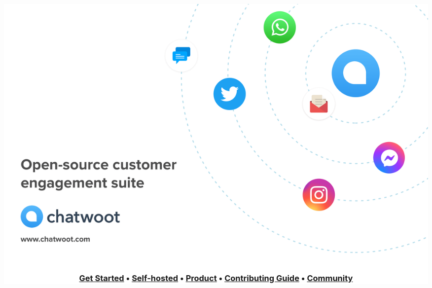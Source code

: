 <a href="https://www.chatwoot.com/?utm_source=github"><img src="https://raw.githubusercontent.com/chatwoot/.github/ec1ad8fb0e944a74b9659e283ac2843c3b5d9a9b/images/poster.png" width="100%" alt="Chatwoot: Open-source, self-hosted customer engagement platform, opensource alternative to Intercom, Zendesk">
</a>

<h3 align="center">
  <b><a href="https://app.chatwoot.com/app/auth/signup/?utm_source=github">Get Started</a></b>
  •
  <a href="https://www.chatwoot.com/docs/self-hosted/?utm_source=github">Self-hosted</a>
  •
  <a href="https://www.chatwoot.com/docs/product/?utm_source=github">Product</a>
  •
  <a href="https://www.chatwoot.com/docs/contributing-guide/?utm_source=github">Contributing Guide</a>
  •
  <a href="https://www.chatwoot.com/community/?utm_source=github">Community</a>
</h3>
